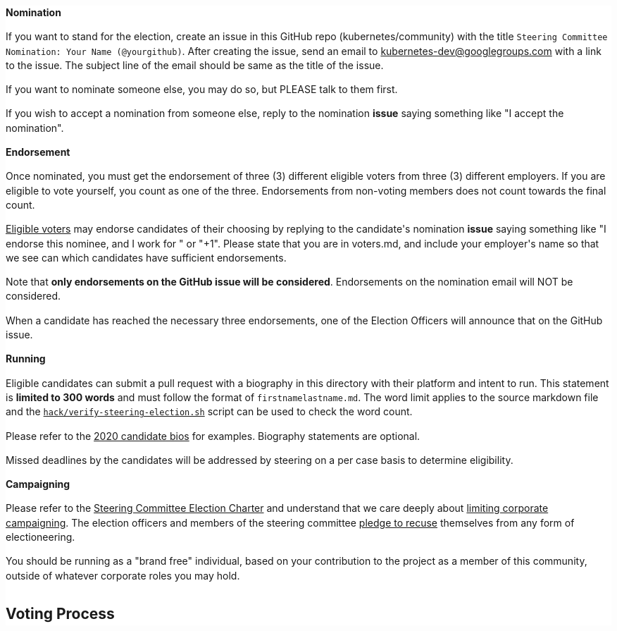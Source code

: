 **Nomination**

If you want to stand for the election, create an issue in this GitHub repo
(kubernetes/community) with the title `Steering Committee Nomination: Your Name (@yourgithub)`.
After creating the issue, send an email to kubernetes-dev@googlegroups.com
with a link to the issue. The subject line of the email should be same as
the title of the issue.

If you want to nominate someone else, you may do so, but PLEASE talk to them
first.

If you wish to accept a nomination from someone else, reply to the nomination
**issue** saying something like "I accept the nomination".

**Endorsement**

Once nominated, you must get the endorsement of three (3) different eligible
voters from three (3) different employers.  If you are eligible to vote
yourself, you count as one of the three. Endorsements from non-voting members
does not count towards the final count.

[Eligible voters] may endorse candidates of their choosing by replying to the
candidate's nomination **issue** saying something like "I endorse this nominee,
and I work for <COMPANY>" or "+1". Please state that you are in voters.md,
and include your employer's name so that we see can which candidates have
sufficient endorsements.

Note that **only endorsements on the GitHub issue will be considered**.
Endorsements on the nomination email will NOT be considered.

When a candidate has reached the necessary three endorsements, one of the
Election Officers will announce that on the GitHub issue.

**Running**

Eligible candidates can submit a pull request with a biography in this
directory with their platform and intent to run. This statement is
**limited to 300 words** and must follow the format of `firstnamelastname.md`.
The word limit applies to the source markdown file and the [`hack/verify-steering-election.sh`]
script can be used to check the word count.

Please refer to the [2020 candidate bios] for examples. Biography statements are optional.

Missed deadlines by the candidates will be addressed by steering on a per case basis to determine eligibility.

**Campaigning**

Please refer to the [Steering Committee Election Charter] and understand
that we care deeply about [limiting corporate campaigning]. The election
officers and members of the steering committee [pledge to recuse] themselves
from any form of electioneering.

You should be running as a "brand free" individual, based on your contribution
to the project as a member of this community, outside of whatever corporate
roles you may hold.

## Voting Process


[Kubernetes Steering Committee]: https://github.com/kubernetes/steering
[Steering Committee Charter]: https://github.com/kubernetes/steering/blob/master/charter.md
[current steering committee backlog]: https://github.com/kubernetes/steering/projects/1
[governance meeting video]: https://www.youtube.com/watch?v=ltRKXLl0RaE&list=PL69nYSiGNLP1pkHsbPjzAewvMgGUpkCnJ&index=23
[Steering Committee Election Charter]: https://git.k8s.io/steering/elections.md
[Eligibility for voting]: https://github.com/kubernetes/steering/blob/master/elections.md#eligibility-for-voting
[Eligibility for candidacy]: https://github.com/kubernetes/steering/blob/master/elections.md#eligibility-for-candidacy
[limiting corporate campaigning]: https://github.com/kubernetes/steering/blob/master/elections.md#limiting-corporate-campaigning
[pledge to recuse]: https://github.com/kubernetes/steering/blob/master/elections.md#steering-committee-and-election-officer-recusal
[Condorcet]: https://en.wikipedia.org/wiki/Condorcet_method
[CIVS]: http://civs.cs.cornell.edu/
[IRV method]: https://www.daneckam.com/?p=374
[`hack/verify-steering-election.sh`]: https://git.k8s.io/community/hack/verify-steering-election.sh
[2020 candidate bios]: https://github.com/kubernetes/community/tree/master/events/elections/2021
[election officers]: https://github.com/kubernetes/community/tree/master/events/elections#election-officers
[Kubernetes Community Meeting]: https://github.com/kubernetes/community/blob/master/events/community-meeting.md
[Kubernetes Blog]: https://kubernetes.io/blog/
[eligible voters]: ./voters.md
[voter exemption form]: https://www.surveymonkey.com/r/k8s-sc-election-2021
[voters.md]: ./voters.md
[devstats-sql]: https://github.com/cncf/devstats/blob/master/metrics/shared/project_developer_stats.sql
[devstats-dashboard]: https://k8s.devstats.cncf.io/d/13/developer-activity-counts-by-repository-group?orgId=1&var-period_name=Last%20year&var-metric=contributions&var-repogroup_name=All
[Org Members]: https://github.com/kubernetes/community/blob/master/community-membership.md
[Ballot Replacement Form]: https://www.surveymonkey.com/r/kubernetes-sc-2021-ballot